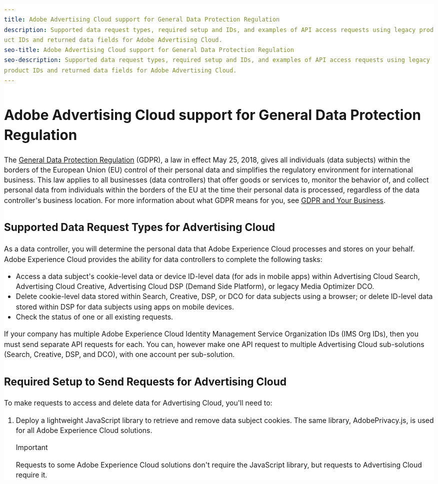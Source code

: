 ```yaml
---
title: Adobe Advertising Cloud support for General Data Protection Regulation
description: Supported data request types, required setup and IDs, and examples of API access requests using legacy product IDs and returned data fields for Adobe Advertising Cloud.
seo-title: Adobe Advertising Cloud support for General Data Protection Regulation
seo-description: Supported data request types, required setup and IDs, and examples of API access requests using legacy product IDs and returned data fields for Adobe Advertising Cloud.
---
```


# Adobe Advertising Cloud support for General Data Protection Regulation

The [General Data Protection Regulation](https://gdpr-info.eu/) (GDPR), a law in effect May 25, 2018, gives all individuals (data subjects) within the borders of the European Union (EU) control of their personal data and simplifies the regulatory environment for international business. This law applies to all businesses (data controllers) that offer goods or services to, monitor the behavior of, and collect personal data from individuals within the borders of the EU at the time their personal data is processed, regardless of the data controller's business location. For more information about what GDPR means for you, see [GDPR and Your Business](https://www.adobe.com/privacy/general-data-protection-regulation.html).

## Supported Data Request Types for Advertising Cloud

As a data controller, you will determine the personal data that Adobe Experience Cloud processes and stores on your behalf. Adobe Experience Cloud provides the ability for data controllers to complete the following tasks:

* Access a data subject's cookie-level data or device ID-level data (for ads in mobile apps) within Advertising Cloud Search, Advertising Cloud Creative, Advertising Cloud DSP (Demand Side Platform), or legacy Media Optimizer DCO.
* Delete cookie-level data stored within Search, Creative, DSP, or DCO for data subjects using a browser; or delete ID-level data stored within DSP for data subjects using apps on mobile devices.
* Check the status of one or all existing requests.

If your company has multiple Adobe Experience Cloud Identity Management Service Organization IDs (IMS Org IDs), then you must send separate API requests for each. You can, however make one API request to multiple Advertising Cloud sub-solutions (Search, Creative, DSP, and DCO), with one account per sub-solution.

## Required Setup to Send Requests for Advertising Cloud

To make requests to access and delete data for Advertising Cloud, you'll need to:

1. Deploy a lightweight JavaScript library to retrieve and remove data subject cookies. The same library, AdobePrivacy.js, is used for all Adobe Experience Cloud solutions.

   >[!Important]
   >
   >Requests to some Adobe Experience Cloud solutions don't require the JavaScript library, but requests to Advertising Cloud require it.
